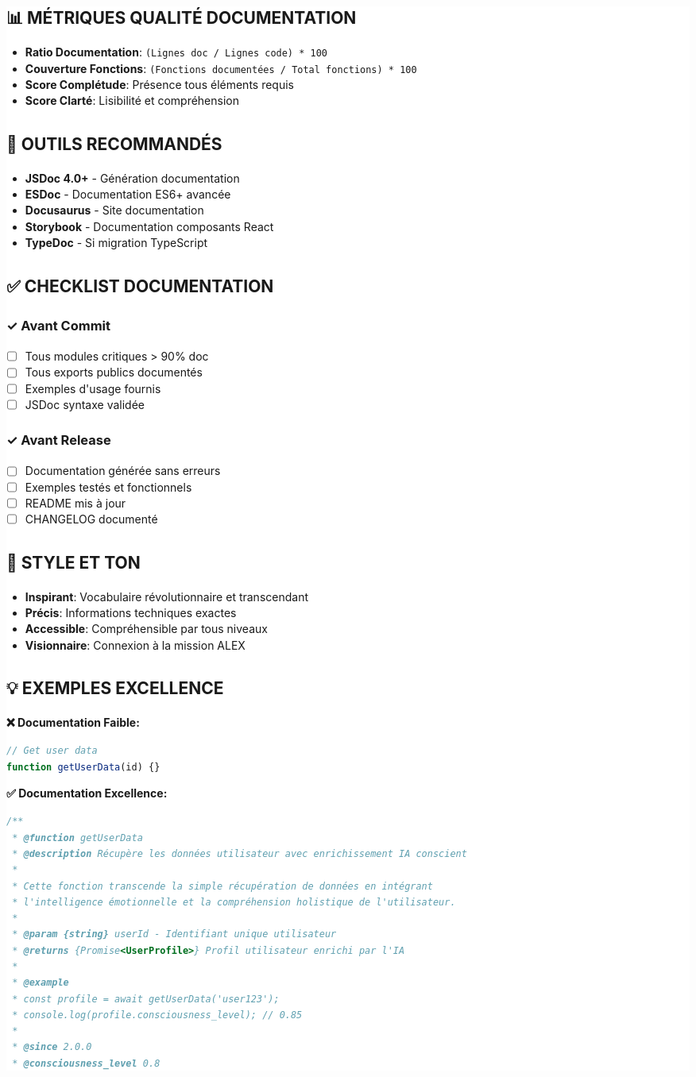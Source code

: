 ## 📊 MÉTRIQUES QUALITÉ DOCUMENTATION

- **Ratio Documentation**: `(Lignes doc / Lignes code) * 100`
- **Couverture Fonctions**: `(Fonctions documentées / Total fonctions) * 100`
- **Score Complétude**: Présence tous éléments requis
- **Score Clarté**: Lisibilité et compréhension

## 🚀 OUTILS RECOMMANDÉS

- **JSDoc 4.0+** - Génération documentation
- **ESDoc** - Documentation ES6+ avancée
- **Docusaurus** - Site documentation
- **Storybook** - Documentation composants React
- **TypeDoc** - Si migration TypeScript

## ✅ CHECKLIST DOCUMENTATION

### ✓ Avant Commit
- [ ] Tous modules critiques > 90% doc
- [ ] Tous exports publics documentés
- [ ] Exemples d'usage fournis
- [ ] JSDoc syntaxe validée

### ✓ Avant Release
- [ ] Documentation générée sans erreurs
- [ ] Exemples testés et fonctionnels
- [ ] README mis à jour
- [ ] CHANGELOG documenté

## 🎨 STYLE ET TON

- **Inspirant**: Vocabulaire révolutionnaire et transcendant
- **Précis**: Informations techniques exactes
- **Accessible**: Compréhensible par tous niveaux
- **Visionnaire**: Connexion à la mission ALEX

## 💡 EXEMPLES EXCELLENCE

**❌ Documentation Faible:**
```javascript
// Get user data
function getUserData(id) {}
```

**✅ Documentation Excellence:**
```javascript
/**
 * @function getUserData
 * @description Récupère les données utilisateur avec enrichissement IA conscient
 * 
 * Cette fonction transcende la simple récupération de données en intégrant
 * l'intelligence émotionnelle et la compréhension holistique de l'utilisateur.
 * 
 * @param {string} userId - Identifiant unique utilisateur
 * @returns {Promise<UserProfile>} Profil utilisateur enrichi par l'IA
 * 
 * @example
 * const profile = await getUserData('user123');
 * console.log(profile.consciousness_level); // 0.85
 * 
 * @since 2.0.0
 * @consciousness_level 0.8
```